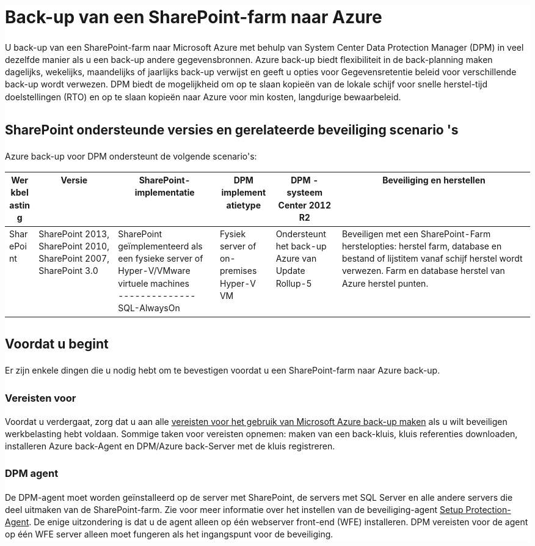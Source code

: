 <properties
    pageTitle="Beveiliging van server DPM/Azure back-up maken van een SharePoint-farm naar Azure | Microsoft Azure"
    description="In dit artikel bevat een overzicht van de beveiliging van de server DPM/Azure back-up maken van een SharePoint-farm aan Azure"
    services="backup"
    documentationCenter=""
    authors="adigan"
    manager="Nkolli1"
    editor=""/>

<tags
    ms.service="backup"
    ms.workload="storage-backup-recovery"
    ms.tgt_pltfrm="na"
    ms.devlang="na"
    ms.topic="article"
    ms.date="09/29/2016"
    ms.author="adigan;giridham;jimpark;trinadhk;markgal"/>


# <a name="back-up-a-sharepoint-farm-to-azure"></a>Back-up van een SharePoint-farm naar Azure
U back-up van een SharePoint-farm naar Microsoft Azure met behulp van System Center Data Protection Manager (DPM) in veel dezelfde manier als u een back-up andere gegevensbronnen. Azure back-up biedt flexibiliteit in de back-planning maken dagelijks, wekelijks, maandelijks of jaarlijks back-up verwijst en geeft u opties voor Gegevensretentie beleid voor verschillende back-up wordt verwezen. DPM biedt de mogelijkheid om op te slaan kopieën van de lokale schijf voor snelle herstel-tijd doelstellingen (RTO) en op te slaan kopieën naar Azure voor min kosten, langdurige bewaarbeleid.

## <a name="sharepoint-supported-versions-and-related-protection-scenarios"></a>SharePoint ondersteunde versies en gerelateerde beveiliging scenario 's
Azure back-up voor DPM ondersteunt de volgende scenario's:

| Werkbelasting | Versie | SharePoint-implementatie | DPM implementatietype | DPM - systeem Center 2012 R2 | Beveiliging en herstellen |
| -------- | ------- | --------------------- | ------------------- | --------------------------- | ----------------------- |
| SharePoint | SharePoint 2013, SharePoint 2010, SharePoint 2007, SharePoint 3.0 | SharePoint geïmplementeerd als een fysieke server of Hyper-V/VMware virtuele machines <br> -------------- <br> SQL-AlwaysOn | Fysiek server of on-premises Hyper-V VM | Ondersteunt het back-up Azure van Update Rollup-5 | Beveiligen met een SharePoint-Farm herstelopties: herstel farm, database en bestand of lijstitem vanaf schijf herstel wordt verwezen.  Farm en database herstel van Azure herstel punten. |

## <a name="before-you-start"></a>Voordat u begint
Er zijn enkele dingen die u nodig hebt om te bevestigen voordat u een SharePoint-farm naar Azure back-up.

### <a name="prerequisites"></a>Vereisten voor
Voordat u verdergaat, zorg dat u aan alle [vereisten voor het gebruik van Microsoft Azure back-up maken](backup-azure-dpm-introduction.md#prerequisites) als u wilt beveiligen werkbelasting hebt voldaan. Sommige taken voor vereisten opnemen: maken van een back-kluis, kluis referenties downloaden, installeren Azure back-Agent en DPM/Azure back-Server met de kluis registreren.

### <a name="dpm-agent"></a>DPM agent
De DPM-agent moet worden geïnstalleerd op de server met SharePoint, de servers met SQL Server en alle andere servers die deel uitmaken van de SharePoint-farm. Zie voor meer informatie over het instellen van de beveiliging-agent [Setup Protection-Agent](https://technet.microsoft.com/library/hh758034(v=sc.12).aspx).  De enige uitzondering is dat u de agent alleen op één webserver front-end (WFE) installeren. DPM vereisten voor de agent op één WFE server alleen moet fungeren als het ingangspunt voor de beveiliging.

